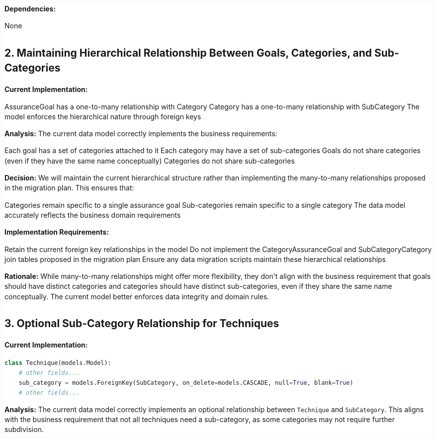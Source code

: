 **Dependencies:**

None

## 2. Maintaining Hierarchical Relationship Between Goals, Categories, and Sub-Categories

**Current Implementation:**

AssuranceGoal has a one-to-many relationship with Category
Category has a one-to-many relationship with SubCategory
The model enforces the hierarchical nature through foreign keys

**Analysis:**
The current data model correctly implements the business requirements:

Each goal has a set of categories attached to it
Each category may have a set of sub-categories
Goals do not share categories (even if they have the same name conceptually)
Categories do not share sub-categories

**Decision:**
We will maintain the current hierarchical structure rather than implementing the many-to-many relationships proposed in the migration plan. This ensures that:

Categories remain specific to a single assurance goal
Sub-categories remain specific to a single category
The data model accurately reflects the business domain requirements

**Implementation Requirements:**

Retain the current foreign key relationships in the model
Do not implement the CategoryAssuranceGoal and SubCategoryCategory join tables proposed in the migration plan
Ensure any data migration scripts maintain these hierarchical relationships

**Rationale:**
While many-to-many relationships might offer more flexibility, they don't align with the business requirement that goals should have distinct categories and categories should have distinct sub-categories, even if they share the same name conceptually. The current model better enforces data integrity and domain rules.

## 3. Optional Sub-Category Relationship for Techniques

**Current Implementation:**
```python
class Technique(models.Model):
    # other fields...
    sub_category = models.ForeignKey(SubCategory, on_delete=models.CASCADE, null=True, blank=True)
    # other fields...
```

**Analysis:**
The current data model correctly implements an optional relationship between `Technique` and `SubCategory`. This aligns with the business requirement that not all techniques need a sub-category, as some categories may not require further subdivision.

